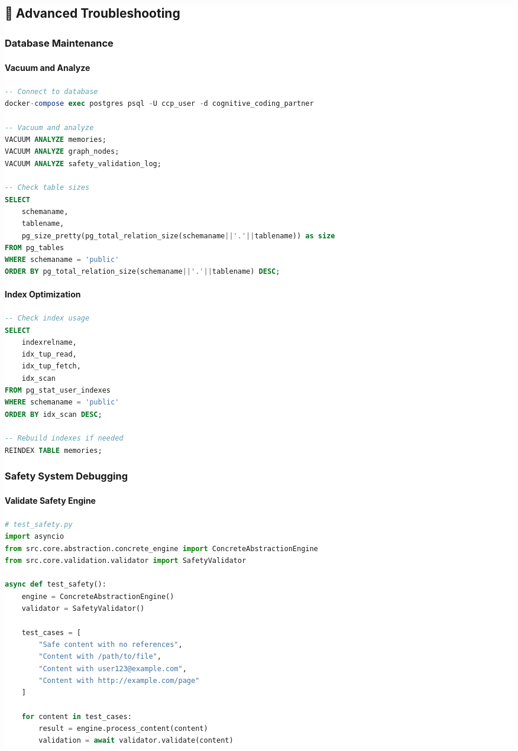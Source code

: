 ## 🔧 Advanced Troubleshooting

### Database Maintenance

#### Vacuum and Analyze
```sql
-- Connect to database
docker-compose exec postgres psql -U ccp_user -d cognitive_coding_partner

-- Vacuum and analyze
VACUUM ANALYZE memories;
VACUUM ANALYZE graph_nodes;
VACUUM ANALYZE safety_validation_log;

-- Check table sizes
SELECT 
    schemaname,
    tablename,
    pg_size_pretty(pg_total_relation_size(schemaname||'.'||tablename)) as size
FROM pg_tables 
WHERE schemaname = 'public'
ORDER BY pg_total_relation_size(schemaname||'.'||tablename) DESC;
```

#### Index Optimization
```sql
-- Check index usage
SELECT 
    indexrelname,
    idx_tup_read,
    idx_tup_fetch,
    idx_scan
FROM pg_stat_user_indexes
WHERE schemaname = 'public'
ORDER BY idx_scan DESC;

-- Rebuild indexes if needed
REINDEX TABLE memories;
```

### Safety System Debugging

#### Validate Safety Engine
```python
# test_safety.py
import asyncio
from src.core.abstraction.concrete_engine import ConcreteAbstractionEngine
from src.core.validation.validator import SafetyValidator

async def test_safety():
    engine = ConcreteAbstractionEngine()
    validator = SafetyValidator()
    
    test_cases = [
        "Safe content with no references",
        "Content with /path/to/file",
        "Content with user123@example.com",
        "Content with http://example.com/page"
    ]
    
    for content in test_cases:
        result = engine.process_content(content)
        validation = await validator.validate(content)
```